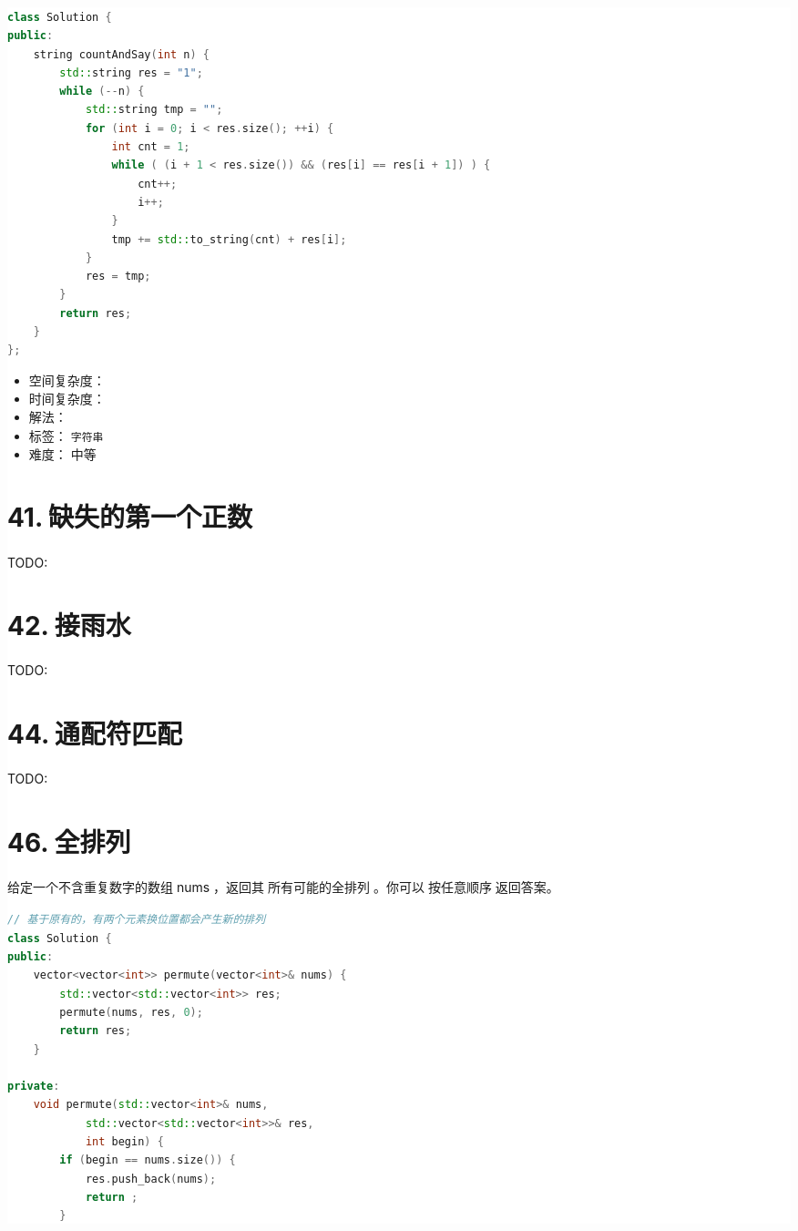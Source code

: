```cpp
class Solution {
public:
    string countAndSay(int n) {
        std::string res = "1";
        while (--n) {
            std::string tmp = "";
            for (int i = 0; i < res.size(); ++i) {
                int cnt = 1;
                while ( (i + 1 < res.size()) && (res[i] == res[i + 1]) ) {
                    cnt++;
                    i++;
                }
                tmp += std::to_string(cnt) + res[i];
            }
            res = tmp;
        }
        return res;
    }
};
```

* 空间复杂度： 
* 时间复杂度： 
* 解法： 
* 标签： `字符串`
* 难度： 中等

# 41. 缺失的第一个正数

TODO:

# 42. 接雨水

TODO:

# 44. 通配符匹配

TODO:


# 46. 全排列

给定一个不含重复数字的数组 nums ，返回其 所有可能的全排列 。你可以 按任意顺序 返回答案。

```cpp
// 基于原有的，有两个元素换位置都会产生新的排列
class Solution {
public:
    vector<vector<int>> permute(vector<int>& nums) {
        std::vector<std::vector<int>> res;
        permute(nums, res, 0);
        return res;
    }

private:
    void permute(std::vector<int>& nums, 
            std::vector<std::vector<int>>& res, 
            int begin) {
        if (begin == nums.size()) {
            res.push_back(nums);
            return ;
        }
```